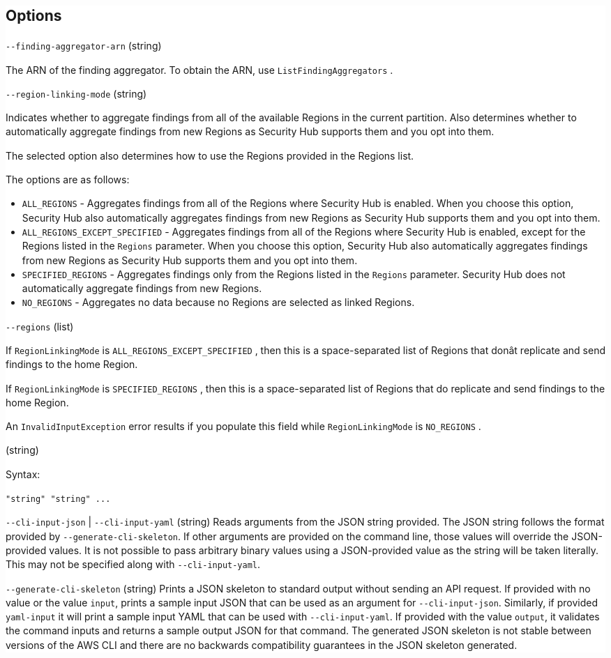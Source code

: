 ## Options

`--finding-aggregator-arn` (string)

The ARN of the finding aggregator. To obtain the ARN, use `ListFindingAggregators` .

`--region-linking-mode` (string)

Indicates whether to aggregate findings from all of the available Regions in the current partition. Also determines whether to automatically aggregate findings from new Regions as Security Hub supports them and you opt into them.

The selected option also determines how to use the Regions provided in the Regions list.

The options are as follows:

- `ALL_REGIONS` - Aggregates findings from all of the Regions where Security Hub is enabled. When you choose this option, Security Hub also automatically aggregates findings from new Regions as Security Hub supports them and you opt into them.
- `ALL_REGIONS_EXCEPT_SPECIFIED` - Aggregates findings from all of the Regions where Security Hub is enabled, except for the Regions listed in the `Regions` parameter. When you choose this option, Security Hub also automatically aggregates findings from new Regions as Security Hub supports them and you opt into them.
- `SPECIFIED_REGIONS` - Aggregates findings only from the Regions listed in the `Regions` parameter. Security Hub does not automatically aggregate findings from new Regions.
- `NO_REGIONS` - Aggregates no data because no Regions are selected as linked Regions.

`--regions` (list)

If `RegionLinkingMode` is `ALL_REGIONS_EXCEPT_SPECIFIED` , then this is a space-separated list of Regions that donât replicate and send findings to the home Region.

If `RegionLinkingMode` is `SPECIFIED_REGIONS` , then this is a space-separated list of Regions that do replicate and send findings to the home Region.

An `InvalidInputException` error results if you populate this field while `RegionLinkingMode` is `NO_REGIONS` .

(string)

Syntax:

```
"string" "string" ...
```

`--cli-input-json` | `--cli-input-yaml` (string)
Reads arguments from the JSON string provided. The JSON string follows the format provided by `--generate-cli-skeleton`. If other arguments are provided on the command line, those values will override the JSON-provided values. It is not possible to pass arbitrary binary values using a JSON-provided value as the string will be taken literally. This may not be specified along with `--cli-input-yaml`.

`--generate-cli-skeleton` (string)
Prints a JSON skeleton to standard output without sending an API request. If provided with no value or the value `input`, prints a sample input JSON that can be used as an argument for `--cli-input-json`. Similarly, if provided `yaml-input` it will print a sample input YAML that can be used with `--cli-input-yaml`. If provided with the value `output`, it validates the command inputs and returns a sample output JSON for that command. The generated JSON skeleton is not stable between versions of the AWS CLI and there are no backwards compatibility guarantees in the JSON skeleton generated.
